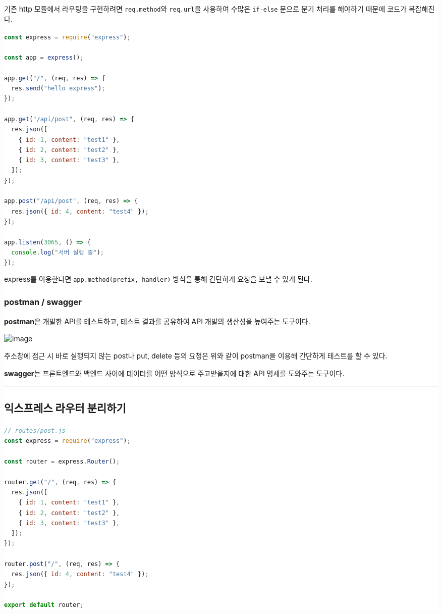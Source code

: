 기존 http 모듈에서 라우팅을 구현하려면 `req.method`와 `req.url`을 사용하여 수많은 `if-else` 문으로 분기 처리를 해야하기 때문에 코드가 복잡해진다.

```js
const express = require("express");

const app = express();

app.get("/", (req, res) => {
  res.send("hello express");
});

app.get("/api/post", (req, res) => {
  res.json([
    { id: 1, content: "test1" },
    { id: 2, content: "test2" },
    { id: 3, content: "test3" },
  ]);
});

app.post("/api/post", (req, res) => {
  res.json({ id: 4, content: "test4" });
});

app.listen(3065, () => {
  console.log("서버 실행 중");
});
```

express를 이용한다면 `app.method(prefix, handler)` 방식을 통해 간단하게 요청을 보낼 수 있게 된다.

### postman / swagger

**postman**은 개발한 API를 테스트하고, 테스트 결과를 공유하여 API 개발의 생산성을 높여주는 도구이다.

![image](https://user-images.githubusercontent.com/85874042/234747152-afccbfdf-48a3-423e-a743-2c2774f23d71.png)

주소창에 접근 시 바로 실행되지 않는 post나 put, delete 등의 요청은 위와 같이 postman을 이용해 간단하게 테스트를 할 수 있다.

**swagger**는 프론트엔드와 백엔드 사이에 데이터를 어떤 방식으로 주고받을지에 대한 API 명세를 도와주는 도구이다.

---

## 익스프레스 라우터 분리하기

```js
// routes/post.js
const express = require("express");

const router = express.Router();

router.get("/", (req, res) => {
  res.json([
    { id: 1, content: "test1" },
    { id: 2, content: "test2" },
    { id: 3, content: "test3" },
  ]);
});

router.post("/", (req, res) => {
  res.json({ id: 4, content: "test4" });
});

export default router;
```
